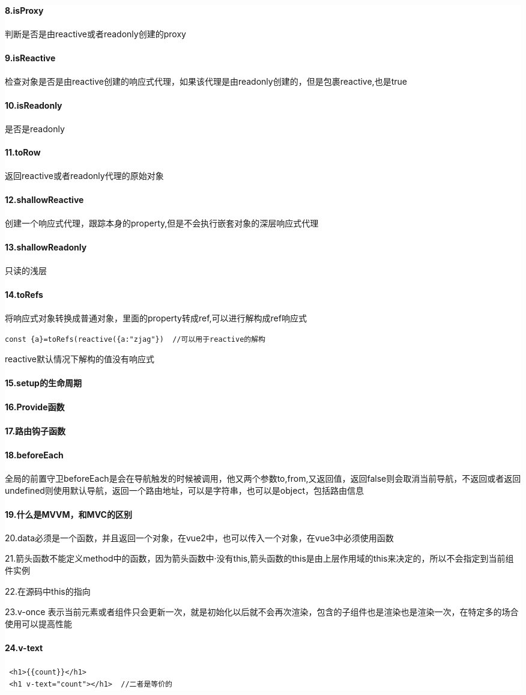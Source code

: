 #### 8.isProxy 

判断是否是由reactive或者readonly创建的proxy

#### 9.isReactive

 检查对象是否是由reactive创建的响应式代理，如果该代理是由readonly创建的，但是包裹reactive,也是true

#### 10.isReadonly 

 是否是readonly

#### 11.toRow 

返回reactive或者readonly代理的原始对象

#### 12.shallowReactive

  创建一个响应式代理，跟踪本身的property,但是不会执行嵌套对象的深层响应式代理

#### 13.shallowReadonly

 只读的浅层

#### 14.toRefs 

 将响应式对象转换成普通对象，里面的property转成ref,可以进行解构成ref响应式

```
const {a}=toRefs(reactive({a:"zjag"})  //可以用于reactive的解构
```

reactive默认情况下解构的值没有响应式

#### 15.setup的生命周期

#### 16.Provide函数

#### 17.路由钩子函数

#### 18.beforeEach

 全局的前置守卫beforeEach是会在导航触发的时候被调用，他又两个参数to,from,又返回值，返回false则会取消当前导航，不返回或者返回undefined则使用默认导航，返回一个路由地址，可以是字符串，也可以是object，包括路由信息

#### 19.什么是MVVM，和MVC的区别

20.data必须是一个函数，并且返回一个对象，在vue2中，也可以传入一个对象，在vue3中必须使用函数

21.箭头函数不能定义method中的函数，因为箭头函数中·没有this,箭头函数的this是由上层作用域的this来决定的，所以不会指定到当前组件实例

22.在源码中this的指向

23.v-once 表示当前元素或者组件只会更新一次，就是初始化以后就不会再次渲染，包含的子组件也是渲染也是渲染一次，在特定多的场合使用可以提高性能

#### 24.v-text

```
 <h1>{{count}}</h1>
 <h1 v-text="count"></h1>  //二者是等价的
```
